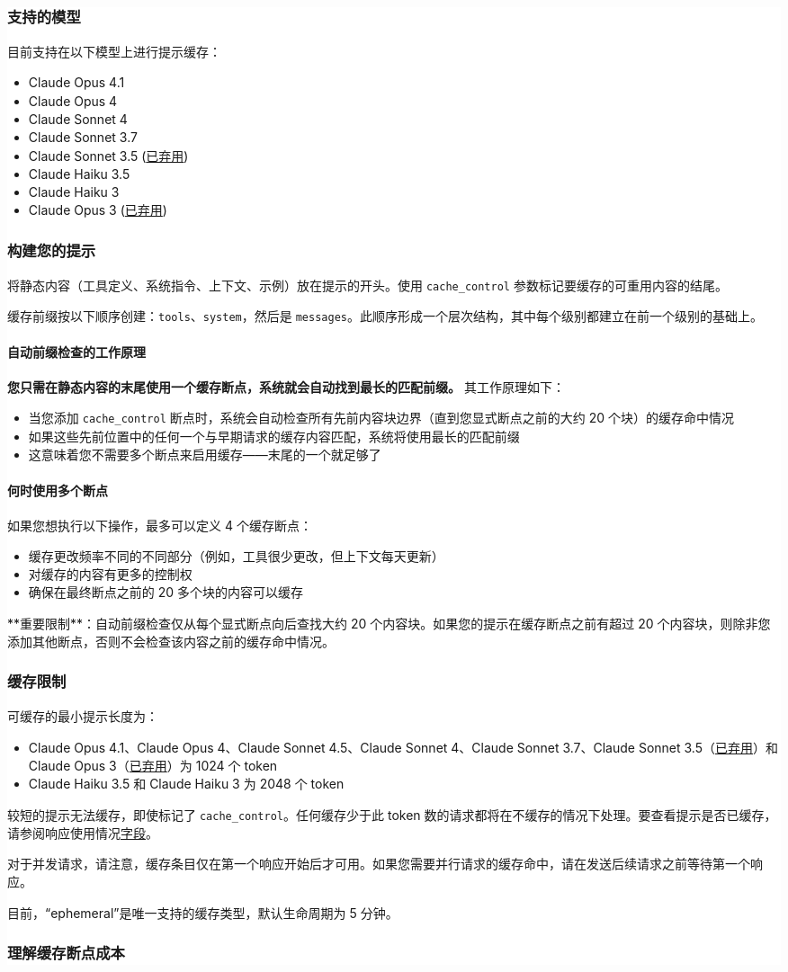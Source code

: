 ### 支持的模型

目前支持在以下模型上进行提示缓存：

* Claude Opus 4.1
* Claude Opus 4
* Claude Sonnet 4
* Claude Sonnet 3.7
* Claude Sonnet 3.5 ([已弃用](/en/docs/about-claude/model-deprecations))
* Claude Haiku 3.5
* Claude Haiku 3
* Claude Opus 3 ([已弃用](/en/docs/about-claude/model-deprecations))

### 构建您的提示

将静态内容（工具定义、系统指令、上下文、示例）放在提示的开头。使用 `cache_control` 参数标记要缓存的可重用内容的结尾。

缓存前缀按以下顺序创建：`tools`、`system`，然后是 `messages`。此顺序形成一个层次结构，其中每个级别都建立在前一个级别的基础上。

#### 自动前缀检查的工作原理

**您只需在静态内容的末尾使用一个缓存断点，系统就会自动找到最长的匹配前缀。** 其工作原理如下：

* 当您添加 `cache_control` 断点时，系统会自动检查所有先前内容块边界（直到您显式断点之前的大约 20 个块）的缓存命中情况
* 如果这些先前位置中的任何一个与早期请求的缓存内容匹配，系统将使用最长的匹配前缀
* 这意味着您不需要多个断点来启用缓存——末尾的一个就足够了

#### 何时使用多个断点

如果您想执行以下操作，最多可以定义 4 个缓存断点：

* 缓存更改频率不同的不同部分（例如，工具很少更改，但上下文每天更新）
* 对缓存的内容有更多的控制权
* 确保在最终断点之前的 20 多个块的内容可以缓存

<Note>
  **重要限制**：自动前缀检查仅从每个显式断点向后查找大约 20 个内容块。如果您的提示在缓存断点之前有超过 20 个内容块，则除非您添加其他断点，否则不会检查该内容之前的缓存命中情况。
</Note>

### 缓存限制

可缓存的最小提示长度为：

* Claude Opus 4.1、Claude Opus 4、Claude Sonnet 4.5、Claude Sonnet 4、Claude Sonnet 3.7、Claude Sonnet 3.5（[已弃用](/en/docs/about-claude/model-deprecations)）和 Claude Opus 3（[已弃用](/en/docs/about-claude/model-deprecations)）为 1024 个 token
* Claude Haiku 3.5 和 Claude Haiku 3 为 2048 个 token

较短的提示无法缓存，即使标记了 `cache_control`。任何缓存少于此 token 数的请求都将在不缓存的情况下处理。要查看提示是否已缓存，请参阅响应使用情况[字段](/en/docs/build-with-claude/prompt-caching#tracking-cache-performance)。

对于并发请求，请注意，缓存条目仅在第一个响应开始后才可用。如果您需要并行请求的缓存命中，请在发送后续请求之前等待第一个响应。

目前，“ephemeral”是唯一支持的缓存类型，默认生命周期为 5 分钟。

### 理解缓存断点成本
